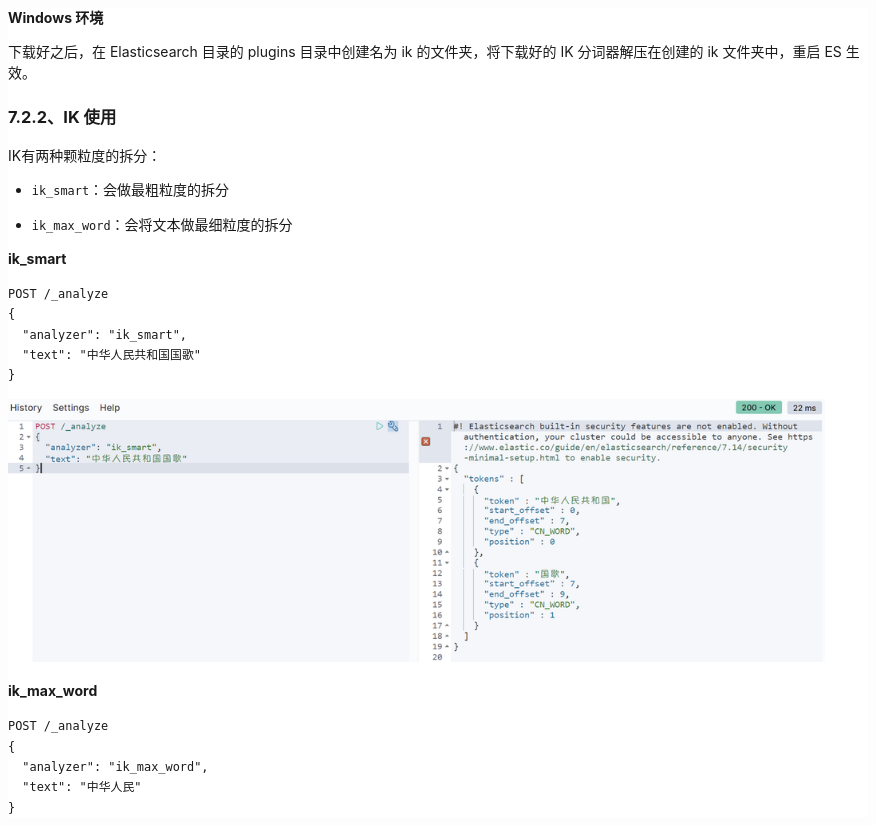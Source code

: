 

**Windows 环境**

下载好之后，在 Elasticsearch 目录的 plugins 目录中创建名为 ik 的文件夹，将下载好的 IK 分词器解压在创建的 ik 文件夹中，重启 ES 生效。



### 7.2.2、IK 使用

IK有两种颗粒度的拆分：

- `ik_smart`：会做最粗粒度的拆分

- `ik_max_word`：会将文本做最细粒度的拆分



**ik_smart**

```http
POST /_analyze
{
  "analyzer": "ik_smart",
  "text": "中华人民共和国国歌"
}
```

<img src="!assets/Elasticsearch/image-20220823235507682.png" alt="image-20220823235507682" style="width:95%;" />



**ik_max_word**

```http
POST /_analyze
{
  "analyzer": "ik_max_word",
  "text": "中华人民"
}
```

